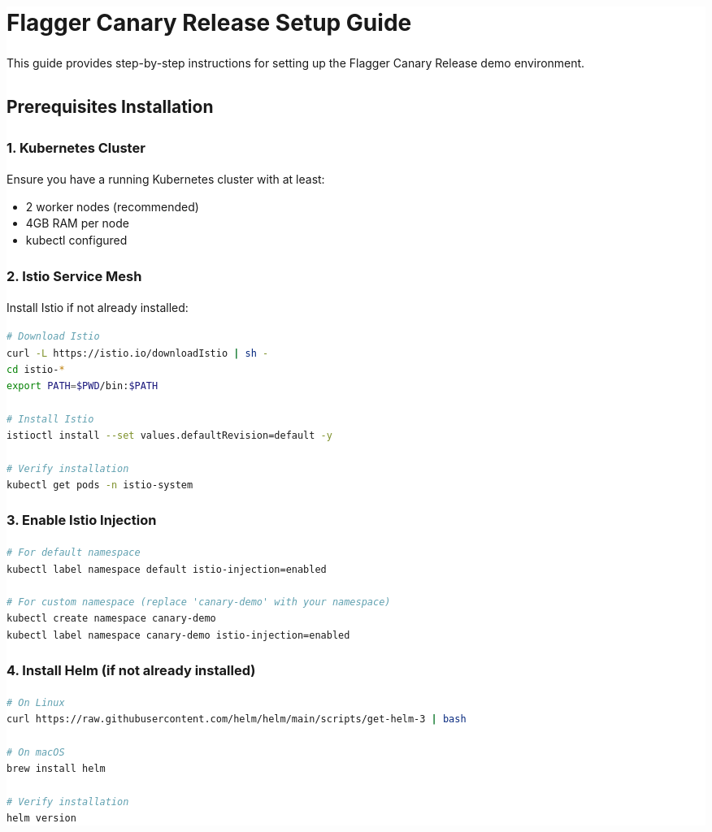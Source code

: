 # Flagger Canary Release Setup Guide

This guide provides step-by-step instructions for setting up the Flagger Canary Release demo environment.

## Prerequisites Installation

### 1. Kubernetes Cluster
Ensure you have a running Kubernetes cluster with at least:
- 2 worker nodes (recommended)
- 4GB RAM per node
- kubectl configured

### 2. Istio Service Mesh
Install Istio if not already installed:

```bash
# Download Istio
curl -L https://istio.io/downloadIstio | sh -
cd istio-*
export PATH=$PWD/bin:$PATH

# Install Istio
istioctl install --set values.defaultRevision=default -y

# Verify installation
kubectl get pods -n istio-system
```

### 3. Enable Istio Injection
```bash
# For default namespace
kubectl label namespace default istio-injection=enabled

# For custom namespace (replace 'canary-demo' with your namespace)
kubectl create namespace canary-demo
kubectl label namespace canary-demo istio-injection=enabled
```

### 4. Install Helm (if not already installed)
```bash
# On Linux
curl https://raw.githubusercontent.com/helm/helm/main/scripts/get-helm-3 | bash

# On macOS
brew install helm

# Verify installation
helm version
```
